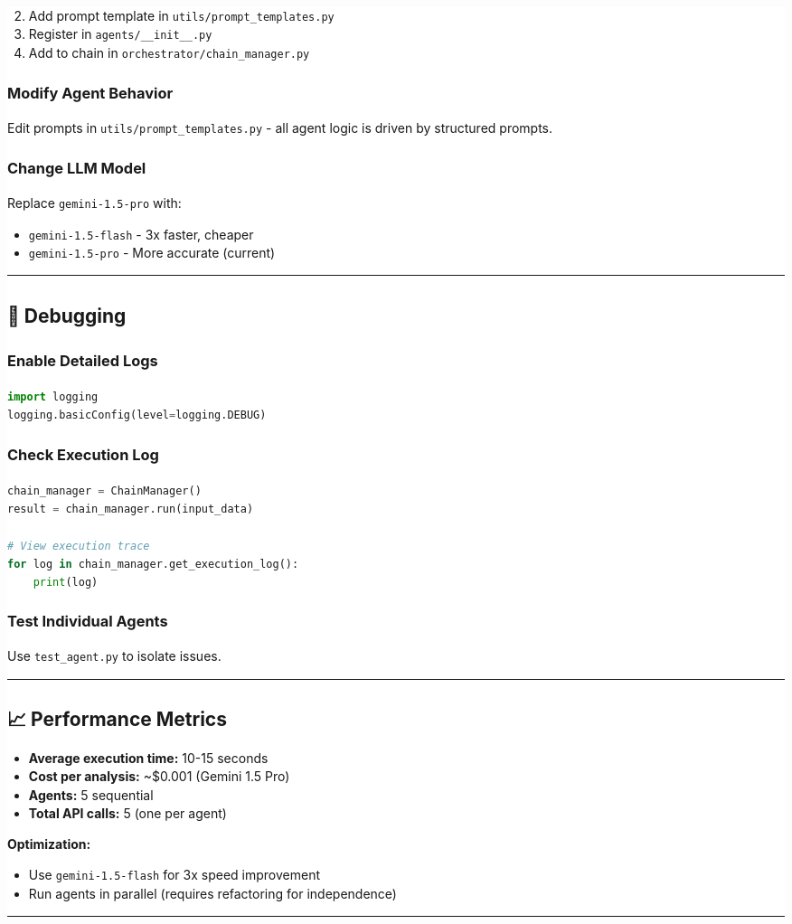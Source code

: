 2. Add prompt template in `utils/prompt_templates.py`
3. Register in `agents/__init__.py`
4. Add to chain in `orchestrator/chain_manager.py`

### **Modify Agent Behavior**

Edit prompts in `utils/prompt_templates.py` - all agent logic is driven by structured prompts.

### **Change LLM Model**

Replace `gemini-1.5-pro` with:
- `gemini-1.5-flash` - 3x faster, cheaper
- `gemini-1.5-pro` - More accurate (current)

---

## 🐛 Debugging

### Enable Detailed Logs
```python
import logging
logging.basicConfig(level=logging.DEBUG)
```

### Check Execution Log
```python
chain_manager = ChainManager()
result = chain_manager.run(input_data)

# View execution trace
for log in chain_manager.get_execution_log():
    print(log)
```

### Test Individual Agents
Use `test_agent.py` to isolate issues.

---

## 📈 Performance Metrics

- **Average execution time:** 10-15 seconds
- **Cost per analysis:** ~$0.001 (Gemini 1.5 Pro)
- **Agents:** 5 sequential
- **Total API calls:** 5 (one per agent)

**Optimization:**
- Use `gemini-1.5-flash` for 3x speed improvement
- Run agents in parallel (requires refactoring for independence)

---
